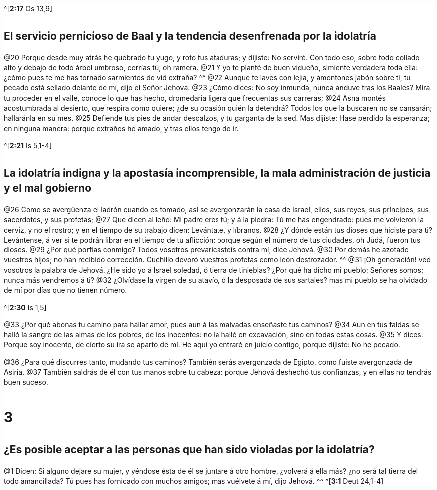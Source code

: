 
^[**2:17** Os 13,9]

## El servicio pernicioso de Baal y la tendencia desenfrenada por la idolatría
@20 Porque desde muy atrás he quebrado tu yugo, y roto tus ataduras; y dijiste: No serviré. Con todo eso, sobre todo collado alto y debajo de todo árbol umbroso, corrías tú, oh ramera. @21 Y yo te planté de buen vidueño, simiente verdadera toda ella: ¿cómo pues te me has tornado sarmientos de vid extraña? ^^ @22 Aunque te laves con lejía, y amontones jabón sobre ti, tu pecado está sellado delante de mí, dijo el Señor Jehová. @23 ¿Cómo dices: No soy inmunda, nunca anduve tras los Baales? Mira tu proceder en el valle, conoce lo que has hecho, dromedaria ligera que frecuentas sus carreras; @24 Asna montés acostumbrada al desierto, que respira como quiere; ¿de su ocasión quién la detendrá? Todos los que la buscaren no se cansarán; hallaránla en su mes. @25 Defiende tus pies de andar descalzos, y tu garganta de la sed. Mas dijiste: Hase perdido la esperanza; en ninguna manera: porque extraños he amado, y tras ellos tengo de ir. 


^[**2:21** Is 5,1-4]

## La idolatría indigna y la apostasía incomprensible, la mala administración de justicia y el mal gobierno
@26 Como se avergüenza el ladrón cuando es tomado, así se avergonzarán la casa de Israel, ellos, sus reyes, sus príncipes, sus sacerdotes, y sus profetas; @27 Que dicen al leño: Mi padre eres tú; y á la piedra: Tú me has engendrado: pues me volvieron la cerviz, y no el rostro; y en el tiempo de su trabajo dicen: Levántate, y líbranos. @28 ¿Y dónde están tus dioses que hiciste para ti? Levántense, á ver si te podrán librar en el tiempo de tu aflicción: porque según el número de tus ciudades, oh Judá, fueron tus dioses. @29 ¿Por qué porfías conmigo? Todos vosotros prevaricasteis contra mí, dice Jehová. @30 Por demás he azotado vuestros hijos; no han recibido corrección. Cuchillo devoró vuestros profetas como león destrozador. ^^ @31 ¡Oh generación! ved vosotros la palabra de Jehová. ¿He sido yo á Israel soledad, ó tierra de tinieblas? ¿Por qué ha dicho mi pueblo: Señores somos; nunca más vendremos á ti? @32 ¿Olvídase la virgen de su atavío, ó la desposada de sus sartales? mas mi pueblo se ha olvidado de mí por días que no tienen número. 

^[**2:30** Is 1,5]

@33 ¿Por qué abonas tu camino para hallar amor, pues aun á las malvadas enseñaste tus caminos? @34 Aun en tus faldas se halló la sangre de las almas de los pobres, de los inocentes: no la hallé en excavación, sino en todas estas cosas. @35 Y dices: Porque soy inocente, de cierto su ira se apartó de mí. He aquí yo entraré en juicio contigo, porque dijiste: No he pecado. 


@36 ¿Para qué discurres tanto, mudando tus caminos? También serás avergonzada de Egipto, como fuiste avergonzada de Asiria. @37 También saldrás de él con tus manos sobre tu cabeza: porque Jehová deshechó tus confianzas, y en ellas no tendrás buen suceso. 

# 3 
## ¿Es posible aceptar a las personas que han sido violadas por la idolatría?
@1 Dicen: Si alguno dejare su mujer, y yéndose ésta de él se juntare á otro hombre, ¿volverá á ella más? ¿no será tal tierra del todo amancillada? Tú pues has fornicado con muchos amigos; mas vuélvete á mí, dijo Jehová. 
^^ 
^[**3:1** Deut 24,1-4]
